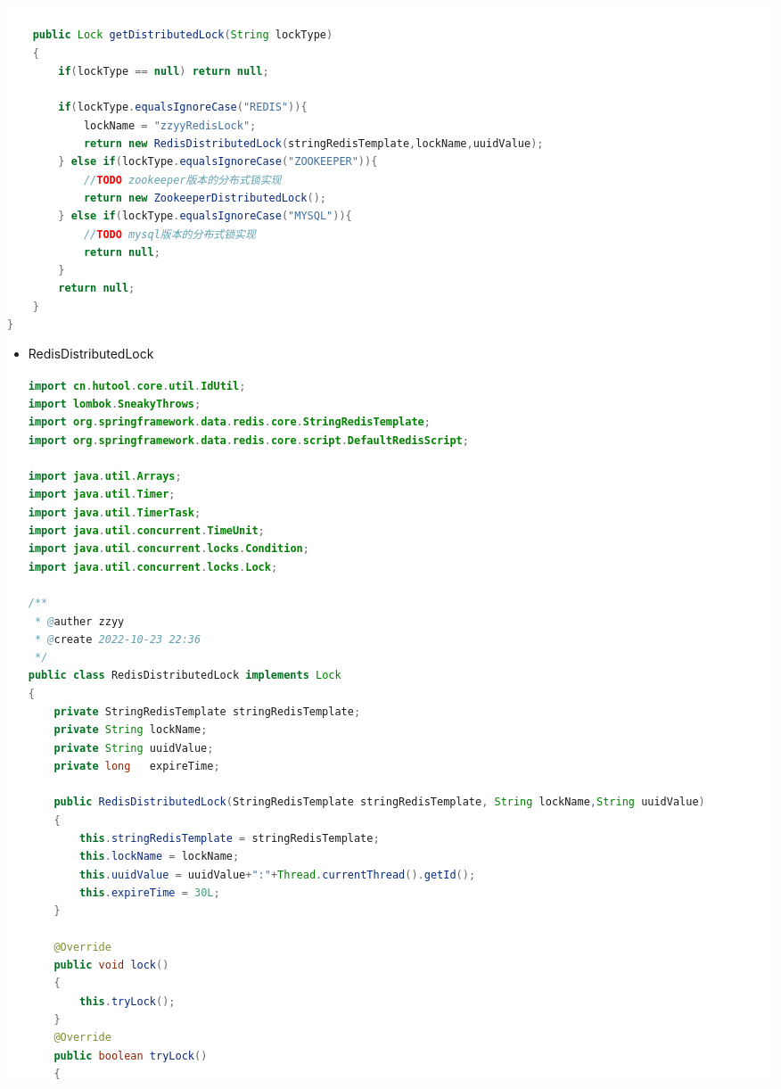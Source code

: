   ```java
  
      public Lock getDistributedLock(String lockType)
      {
          if(lockType == null) return null;
  
          if(lockType.equalsIgnoreCase("REDIS")){
              lockName = "zzyyRedisLock";
              return new RedisDistributedLock(stringRedisTemplate,lockName,uuidValue);
          } else if(lockType.equalsIgnoreCase("ZOOKEEPER")){
              //TODO zookeeper版本的分布式锁实现
              return new ZookeeperDistributedLock();
          } else if(lockType.equalsIgnoreCase("MYSQL")){
              //TODO mysql版本的分布式锁实现
              return null;
          }
          return null;
      }
  }
  
  ```

- RedisDistributedLock

  ```java
  import cn.hutool.core.util.IdUtil;
  import lombok.SneakyThrows;
  import org.springframework.data.redis.core.StringRedisTemplate;
  import org.springframework.data.redis.core.script.DefaultRedisScript;
  
  import java.util.Arrays;
  import java.util.Timer;
  import java.util.TimerTask;
  import java.util.concurrent.TimeUnit;
  import java.util.concurrent.locks.Condition;
  import java.util.concurrent.locks.Lock;
  
  /**
   * @auther zzyy
   * @create 2022-10-23 22:36
   */
  public class RedisDistributedLock implements Lock
  {
      private StringRedisTemplate stringRedisTemplate;
      private String lockName;
      private String uuidValue;
      private long   expireTime;
  
      public RedisDistributedLock(StringRedisTemplate stringRedisTemplate, String lockName,String uuidValue)
      {
          this.stringRedisTemplate = stringRedisTemplate;
          this.lockName = lockName;
          this.uuidValue = uuidValue+":"+Thread.currentThread().getId();
          this.expireTime = 30L;
      }
  
      @Override
      public void lock()
      {
          this.tryLock();
      }
      @Override
      public boolean tryLock()
      {
  ```